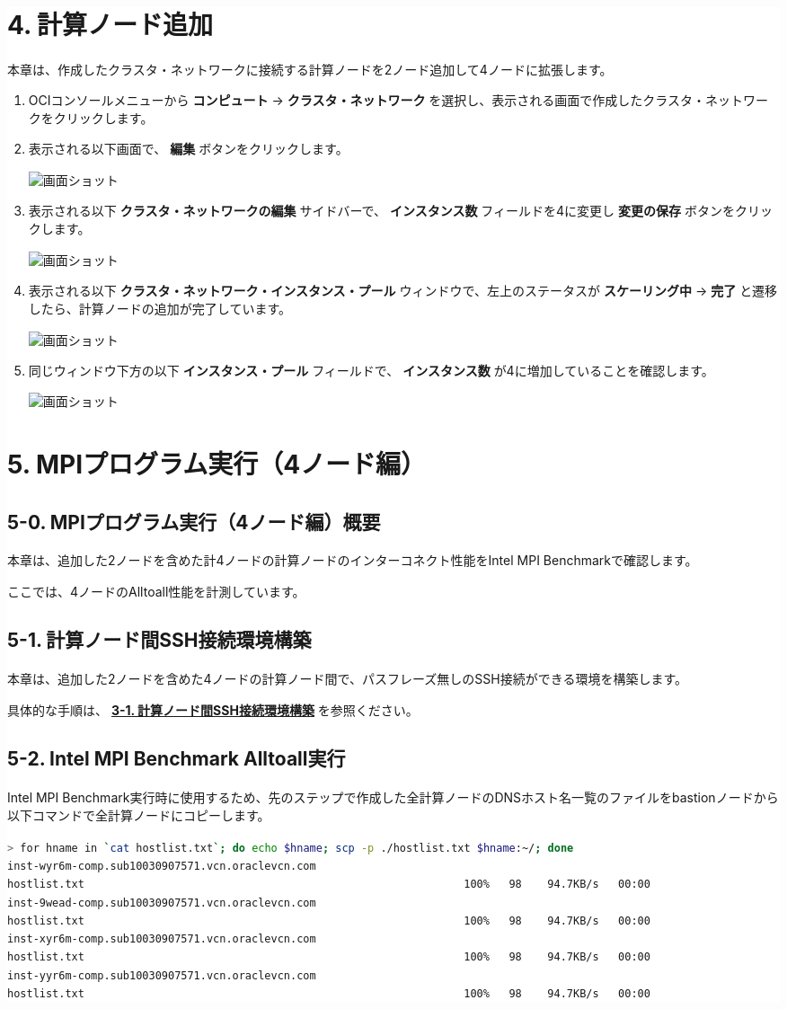 # 4. 計算ノード追加

本章は、作成したクラスタ・ネットワークに接続する計算ノードを2ノード追加して4ノードに拡張します。

1. OCIコンソールメニューから **コンピュート** → **クラスタ・ネットワーク** を選択し、表示される画面で作成したクラスタ・ネットワークをクリックします。

2. 表示される以下画面で、 **編集** ボタンをクリックします。

   ![画面ショット](console_page25.png)

3. 表示される以下 **クラスタ・ネットワークの編集** サイドバーで、 **インスタンス数** フィールドを4に変更し **変更の保存** ボタンをクリックします。

   ![画面ショット](console_page26.png)

4. 表示される以下 **クラスタ・ネットワーク・インスタンス・プール** ウィンドウで、左上のステータスが **スケーリング中** → **完了** と遷移したら、計算ノードの追加が完了しています。

   ![画面ショット](console_page27.png)

5. 同じウィンドウ下方の以下 **インスタンス・プール** フィールドで、 **インスタンス数** が4に増加していることを確認します。

   ![画面ショット](console_page28.png)

# 5. MPIプログラム実行（4ノード編）

## 5-0. MPIプログラム実行（4ノード編）概要

本章は、追加した2ノードを含めた計4ノードの計算ノードのインターコネクト性能をIntel MPI Benchmarkで確認します。

ここでは、4ノードのAlltoall性能を計測しています。

## 5-1. 計算ノード間SSH接続環境構築

本章は、追加した2ノードを含めた4ノードの計算ノード間で、パスフレーズ無しのSSH接続ができる環境を構築します。

具体的な手順は、 **[3-1. 計算ノード間SSH接続環境構築](#3-1-計算ノード間ssh接続環境構築)** を参照ください。

## 5-2. Intel MPI Benchmark Alltoall実行

Intel MPI Benchmark実行時に使用するため、先のステップで作成した全計算ノードのDNSホスト名一覧のファイルをbastionノードから以下コマンドで全計算ノードにコピーします。

```sh
> for hname in `cat hostlist.txt`; do echo $hname; scp -p ./hostlist.txt $hname:~/; done
inst-wyr6m-comp.sub10030907571.vcn.oraclevcn.com
hostlist.txt                                                           100%   98    94.7KB/s   00:00    
inst-9wead-comp.sub10030907571.vcn.oraclevcn.com
hostlist.txt                                                           100%   98    94.7KB/s   00:00    
inst-xyr6m-comp.sub10030907571.vcn.oraclevcn.com
hostlist.txt                                                           100%   98    94.7KB/s   00:00    
inst-yyr6m-comp.sub10030907571.vcn.oraclevcn.com
hostlist.txt                                                           100%   98    94.7KB/s   00:00    
```
